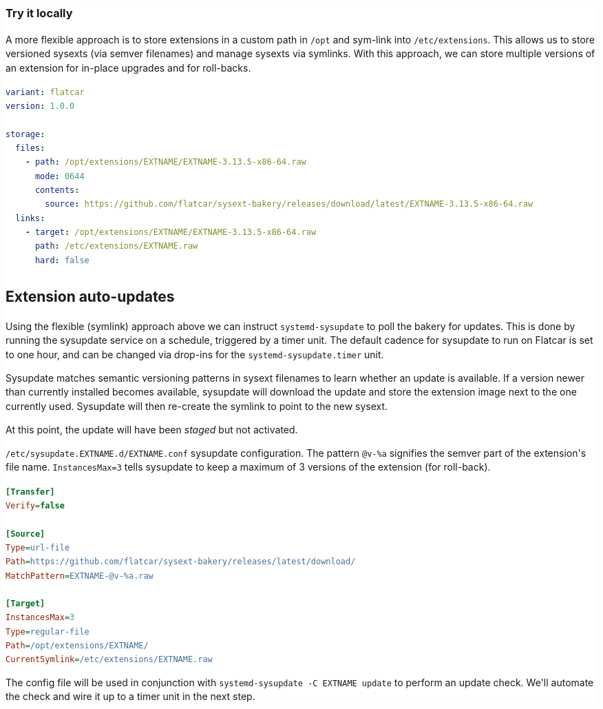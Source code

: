 ### Try it locally

A more flexible approach is to store extensions in a custom path in `/opt` and sym-link into `/etc/extensions`.
This allows us to store versioned sysexts (via semver filenames) and manage sysexts via symlinks.
With this approach, we can store multiple versions of an extension for in-place upgrades and for roll-backs.
```yaml
variant: flatcar
version: 1.0.0

storage:
  files:
    - path: /opt/extensions/EXTNAME/EXTNAME-3.13.5-x86-64.raw
      mode: 0644
      contents:
        source: https://github.com/flatcar/sysext-bakery/releases/download/latest/EXTNAME-3.13.5-x86-64.raw
  links:
    - target: /opt/extensions/EXTNAME/EXTNAME-3.13.5-x86-64.raw
      path: /etc/extensions/EXTNAME.raw
      hard: false
```

## Extension auto-updates

Using the flexible (symlink) approach above we can instruct `systemd-sysupdate` to poll the bakery for updates.
This is done by running the sysupdate service on a schedule, triggered by a timer unit.
The default cadence for sysupdate to run on Flatcar is set to one hour, and can be changed via drop-ins for the `systemd-sysupdate.timer` unit.

Sysupdate matches semantic versioning patterns in sysext filenames to learn whether an update is available.
If a version newer than currently installed becomes available, sysupdate will download the update and store the extension image next to the one currently used.
Sysupdate will then re-create the symlink to point to the new sysext.

At this point, the update will have been _staged_ but not activated.

`/etc/sysupdate.EXTNAME.d/EXTNAME.conf` sysupdate configuration.
The pattern `@v-%a` signifies the semver part of the extension's file name.
`InstancesMax=3` tells sysupdate to keep a maximum of 3 versions of the extension (for roll-back).
```ini
[Transfer]
Verify=false

[Source]
Type=url-file
Path=https://github.com/flatcar/sysext-bakery/releases/latest/download/
MatchPattern=EXTNAME-@v-%a.raw

[Target]
InstancesMax=3
Type=regular-file
Path=/opt/extensions/EXTNAME/
CurrentSymlink=/etc/extensions/EXTNAME.raw
```
The config file will be used in conjunction with `systemd-sysupdate -C EXTNAME update` to perform an update check.
We'll automate the check and wire it up to a timer unit in the next step.
